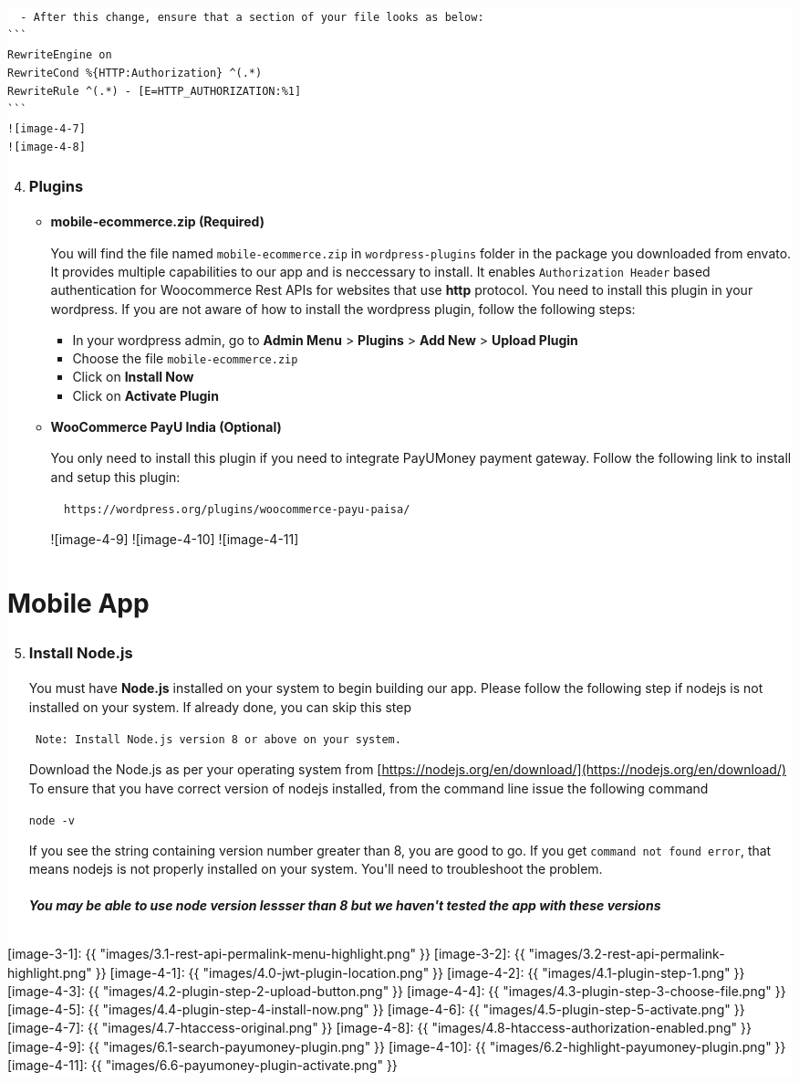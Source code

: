       - After this change, ensure that a section of your file looks as below:
    ```
    RewriteEngine on
    RewriteCond %{HTTP:Authorization} ^(.*)
    RewriteRule ^(.*) - [E=HTTP_AUTHORIZATION:%1]
    ```
    ![image-4-7]
    ![image-4-8]
    
4. ### Plugins

    - **mobile-ecommerce.zip (Required)**
    
       You will find the file named `mobile-ecommerce.zip` in `wordpress-plugins` folder in the package you downloaded from envato.
       It provides multiple capabilities to our app and is neccessary to install.
       It enables `Authorization Header` based authentication for Woocommerce Rest APIs for websites that use **http** protocol. You need to install this plugin in your wordpress. If you are not aware of how to install the wordpress plugin, follow the following steps:
       - In your wordpress admin, go to **Admin Menu** > **Plugins** > **Add New** > **Upload Plugin**
       - Choose the file `mobile-ecommerce.zip`
       - Click on **Install Now**
       - Click on **Activate Plugin**
        
   -  **WooCommerce PayU India (Optional)**
      
      You only need to install this plugin if you need to integrate PayUMoney payment gateway.
      Follow the following link to install and setup this plugin:

            https://wordpress.org/plugins/woocommerce-payu-paisa/
     
       ![image-4-9]
       ![image-4-10]
       ![image-4-11]

# Mobile App

5. ### Install Node.js
   You must have **Node.js** installed on your system to begin building our app. Please follow the following step if nodejs is not installed on your system. If already done, you can skip this step
                
        Note: Install Node.js version 8 or above on your system. 

   Download the Node.js as per your operating system from [https://nodejs.org/en/download/](https://nodejs.org/en/download/)
   To ensure that you have correct version of nodejs installed, from the command line issue the following command
   ```
   node -v
   ```
   If you see the string containing version number greater than 8, you are good to go. If you get `command not found error`, that means nodejs is not properly installed on your system. You'll need to troubleshoot the problem.
   ###### **You  may be able to use node version lessser than 8 but we haven't tested the app with these versions**


[image-3-1]: {{ "images/3.1-rest-api-permalink-menu-highlight.png" }}
[image-3-2]: {{ "images/3.2-rest-api-permalink-highlight.png" }}
[image-4-1]: {{ "images/4.0-jwt-plugin-location.png" }}
[image-4-2]: {{ "images/4.1-plugin-step-1.png" }}
[image-4-3]: {{ "images/4.2-plugin-step-2-upload-button.png" }}
[image-4-4]: {{ "images/4.3-plugin-step-3-choose-file.png" }}
[image-4-5]: {{ "images/4.4-plugin-step-4-install-now.png" }}
[image-4-6]: {{ "images/4.5-plugin-step-5-activate.png" }}
[image-4-7]: {{ "images/4.7-htaccess-original.png" }}
[image-4-8]: {{ "images/4.8-htaccess-authorization-enabled.png" }}
[image-4-9]: {{ "images/6.1-search-payumoney-plugin.png" }}
[image-4-10]: {{ "images/6.2-highlight-payumoney-plugin.png" }}
[image-4-11]: {{ "images/6.6-payumoney-plugin-activate.png" }}